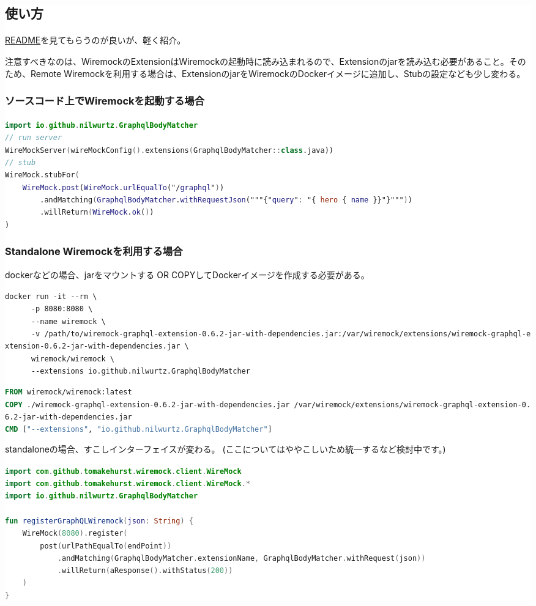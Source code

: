## 使い方
[README](https://github.com/wiremock/wiremock-graphql-extension/blob/main/README.md)を見てもらうのが良いが、軽く紹介。

注意すべきなのは、WiremockのExtensionはWiremockの起動時に読み込まれるので、Extensionのjarを読み込む必要があること。そのため、Remote Wiremockを利用する場合は、ExtensionのjarをWiremockのDockerイメージに追加し、Stubの設定なども少し変わる。

### ソースコード上でWiremockを起動する場合

```kotlin
import io.github.nilwurtz.GraphqlBodyMatcher
// run server
WireMockServer(wireMockConfig().extensions(GraphqlBodyMatcher::class.java))
// stub
WireMock.stubFor(
    WireMock.post(WireMock.urlEqualTo("/graphql"))
        .andMatching(GraphqlBodyMatcher.withRequestJson("""{"query": "{ hero { name }}"}"""))
        .willReturn(WireMock.ok())
)
```

### Standalone Wiremockを利用する場合
dockerなどの場合、jarをマウントする OR COPYしてDockerイメージを作成する必要がある。
```shell
docker run -it --rm \
      -p 8080:8080 \
      --name wiremock \
      -v /path/to/wiremock-graphql-extension-0.6.2-jar-with-dependencies.jar:/var/wiremock/extensions/wiremock-graphql-extension-0.6.2-jar-with-dependencies.jar \
      wiremock/wiremock \
      --extensions io.github.nilwurtz.GraphqlBodyMatcher
```
```dockerfile
FROM wiremock/wiremock:latest
COPY ./wiremock-graphql-extension-0.6.2-jar-with-dependencies.jar /var/wiremock/extensions/wiremock-graphql-extension-0.6.2-jar-with-dependencies.jar
CMD ["--extensions", "io.github.nilwurtz.GraphqlBodyMatcher"]
```

standaloneの場合、すこしインターフェイスが変わる。
(ここについてはややこしいため統一するなど検討中です。)
```kotlin
import com.github.tomakehurst.wiremock.client.WireMock
import com.github.tomakehurst.wiremock.client.WireMock.*
import io.github.nilwurtz.GraphqlBodyMatcher

fun registerGraphQLWiremock(json: String) {
    WireMock(8080).register(
        post(urlPathEqualTo(endPoint))
            .andMatching(GraphqlBodyMatcher.extensionName, GraphqlBodyMatcher.withRequest(json))
            .willReturn(aResponse().withStatus(200))
    )
}
```
